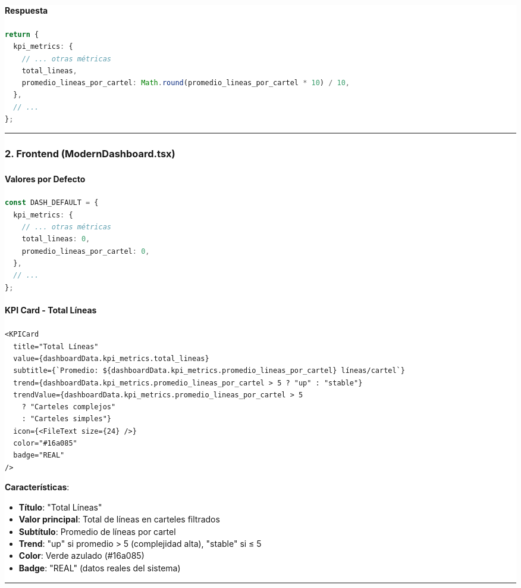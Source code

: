 #### Respuesta

```typescript
return {
  kpi_metrics: {
    // ... otras métricas
    total_lineas,
    promedio_lineas_por_cartel: Math.round(promedio_lineas_por_cartel * 10) / 10,
  },
  // ...
};
```

---

### 2. Frontend (ModernDashboard.tsx)

#### Valores por Defecto

```typescript
const DASH_DEFAULT = {
  kpi_metrics: {
    // ... otras métricas
    total_lineas: 0,
    promedio_lineas_por_cartel: 0,
  },
  // ...
};
```

#### KPI Card - Total Líneas

```tsx
<KPICard
  title="Total Líneas"
  value={dashboardData.kpi_metrics.total_lineas}
  subtitle={`Promedio: ${dashboardData.kpi_metrics.promedio_lineas_por_cartel} líneas/cartel`}
  trend={dashboardData.kpi_metrics.promedio_lineas_por_cartel > 5 ? "up" : "stable"}
  trendValue={dashboardData.kpi_metrics.promedio_lineas_por_cartel > 5 
    ? "Carteles complejos" 
    : "Carteles simples"}
  icon={<FileText size={24} />}
  color="#16a085"
  badge="REAL"
/>
```

**Características**:
- **Título**: "Total Líneas"
- **Valor principal**: Total de líneas en carteles filtrados
- **Subtítulo**: Promedio de líneas por cartel
- **Trend**: "up" si promedio > 5 (complejidad alta), "stable" si ≤ 5
- **Color**: Verde azulado (#16a085)
- **Badge**: "REAL" (datos reales del sistema)

---